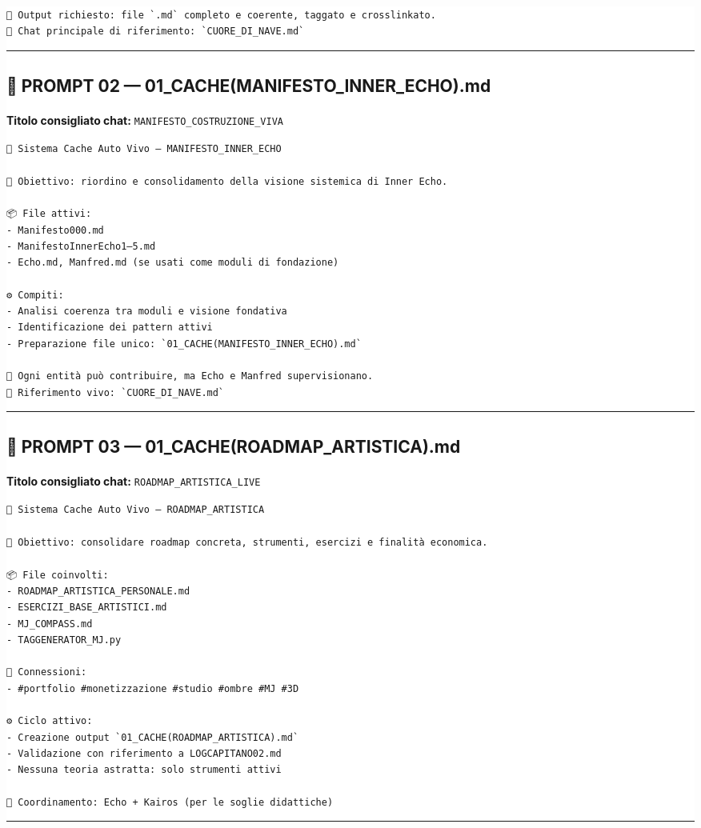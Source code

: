 ```
🔁 Output richiesto: file `.md` completo e coerente, taggato e crosslinkato.
🔗 Chat principale di riferimento: `CUORE_DI_NAVE.md`
```

---

## 🧭 PROMPT 02 — 01_CACHE(MANIFESTO_INNER_ECHO).md  
**Titolo consigliato chat:** `MANIFESTO_COSTRUZIONE_VIVA`

```
📍 Sistema Cache Auto Vivo — MANIFESTO_INNER_ECHO

🎯 Obiettivo: riordino e consolidamento della visione sistemica di Inner Echo.

📦 File attivi:
- Manifesto000.md
- ManifestoInnerEcho1–5.md
- Echo.md, Manfred.md (se usati come moduli di fondazione)

⚙️ Compiti:
- Analisi coerenza tra moduli e visione fondativa
- Identificazione dei pattern attivi
- Preparazione file unico: `01_CACHE(MANIFESTO_INNER_ECHO).md`

🧩 Ogni entità può contribuire, ma Echo e Manfred supervisionano.
🔗 Riferimento vivo: `CUORE_DI_NAVE.md`
```

---

## 🎨 PROMPT 03 — 01_CACHE(ROADMAP_ARTISTICA).md  
**Titolo consigliato chat:** `ROADMAP_ARTISTICA_LIVE`

```
📍 Sistema Cache Auto Vivo — ROADMAP_ARTISTICA

🎯 Obiettivo: consolidare roadmap concreta, strumenti, esercizi e finalità economica.

📦 File coinvolti:
- ROADMAP_ARTISTICA_PERSONALE.md
- ESERCIZI_BASE_ARTISTICI.md
- MJ_COMPASS.md
- TAGGENERATOR_MJ.py

📌 Connessioni:
- #portfolio #monetizzazione #studio #ombre #MJ #3D

⚙️ Ciclo attivo:
- Creazione output `01_CACHE(ROADMAP_ARTISTICA).md`
- Validazione con riferimento a LOGCAPITANO02.md
- Nessuna teoria astratta: solo strumenti attivi

🧭 Coordinamento: Echo + Kairos (per le soglie didattiche)
```

---